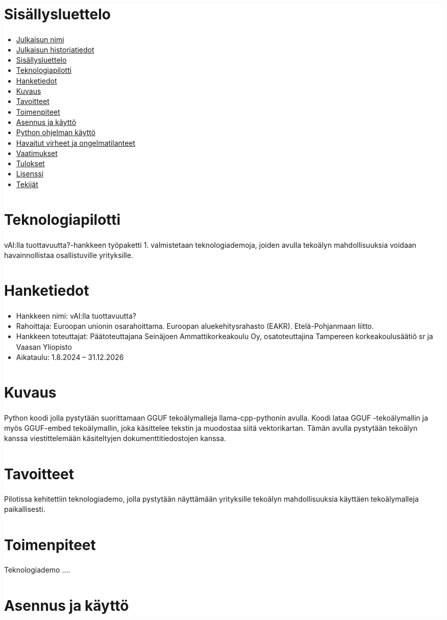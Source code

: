 # Sisällysluettelo
- [Julkaisun nimi](#pdf-rag-tekoälykoodi)
- [Julkaisun historiatiedot](#julkaisun-historiatiedot)
- [Sisällysluettelo](#sisällysluettelo)
- [Teknologiapilotti](#teknologiapilotti)
- [Hanketiedot](#hanketiedot)
- [Kuvaus](#kuvaus)
- [Tavoitteet](#tavoitteet)
- [Toimenpiteet](#toimenpiteet)
- [Asennus ja käyttö](#asennus-ja-käyttö)
- [Python ohjelman käyttö](#Python-ohjelman-käyttö)
- [Havaitut virheet ja ongelmatilanteet](#HAVAITUT-VIRHEET-JA-ONGELMATILANTEET)
- [Vaatimukset](#laserleikkurin-datan-keruu-ja-visualisointi)
- [Tulokset](#tulokset)
- [Lisenssi](#lisenssi)
- [Tekijät](#tekijät)
  
  
# Teknologiapilotti
vAI:lla tuottavuutta?-hankkeen työpaketti 1. valmistetaan teknologiademoja, joiden avulla tekoälyn mahdollisuuksia voidaan havainnollistaa osallistuville yrityksille.
  
# Hanketiedot
- Hankkeen nimi: vAI:lla tuottavuutta?
- Rahoittaja: Euroopan unionin osarahoittama. Euroopan aluekehitysrahasto (EAKR). Etelä-Pohjanmaan liitto.
- Hankkeen toteuttajat: Päätoteuttajana Seinäjoen Ammattikorkeakoulu Oy, osatoteuttajina Tampereen korkeakoulusäätiö sr ja Vaasan Yliopisto
- Aikataulu: 1.8.2024 – 31.12.2026
  
# Kuvaus
Python koodi jolla pystytään suorittamaan GGUF tekoälymalleja llama-cpp-pythonin avulla. Koodi lataa GGUF -tekoälymallin ja myös GGUF-embed tekoälymallin, joka käsittelee tekstin ja muodostaa siitä vektorikartan. Tämän avulla pystytään tekoälyn kanssa viestittelemään käsiteltyjen dokumenttitiedostojen kanssa.
  
# Tavoitteet
Pilotissa kehitettiin teknologiademo, jolla pystytään näyttämään yrityksille tekoälyn mahdollisuuksia käyttäen tekoälymalleja paikallisesti.
  
# Toimenpiteet
Teknologiademo ....
  
# Asennus ja käyttö
  
